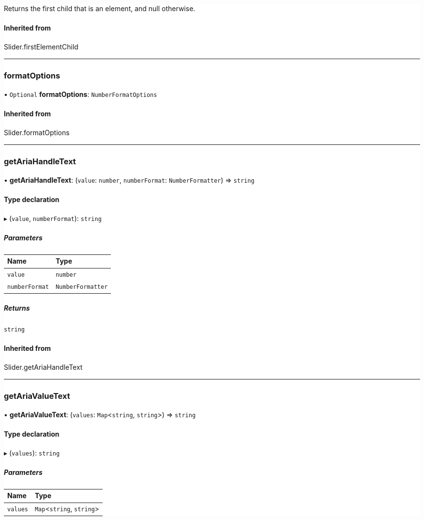 Returns the first child that is an element, and null otherwise.

#### Inherited from

Slider.firstElementChild

___

### formatOptions

• `Optional` **formatOptions**: `NumberFormatOptions`

#### Inherited from

Slider.formatOptions

___

### getAriaHandleText

• **getAriaHandleText**: (`value`: `number`, `numberFormat`: `NumberFormatter`) => `string`

#### Type declaration

▸ (`value`, `numberFormat`): `string`

##### Parameters

| Name | Type |
| :------ | :------ |
| `value` | `number` |
| `numberFormat` | `NumberFormatter` |

##### Returns

`string`

#### Inherited from

Slider.getAriaHandleText

___

### getAriaValueText

• **getAriaValueText**: (`values`: `Map`<`string`, `string`\>) => `string`

#### Type declaration

▸ (`values`): `string`

##### Parameters

| Name | Type |
| :------ | :------ |
| `values` | `Map`<`string`, `string`\> |
